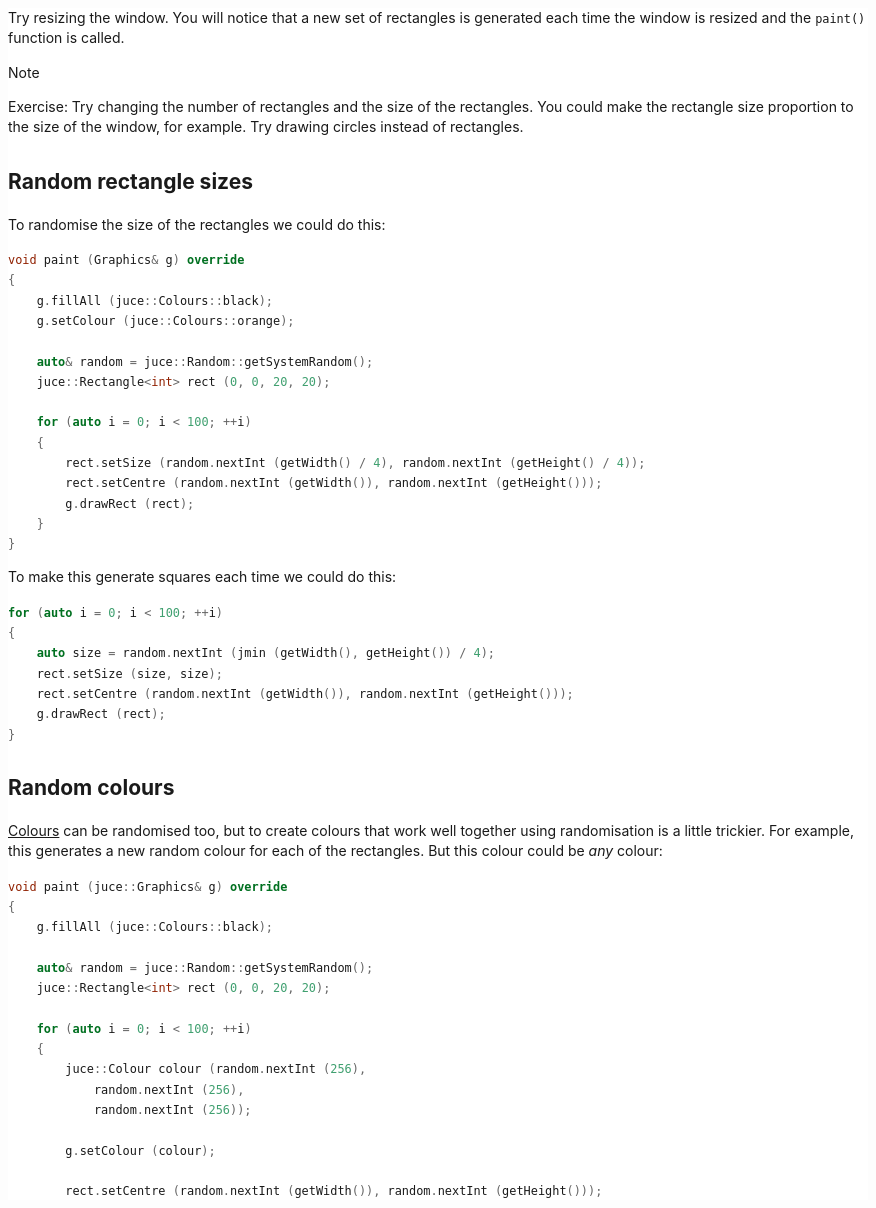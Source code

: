 Try resizing the window. You will notice that a new set of rectangles is generated each time the window is resized and the `paint()` function is called.

> [!NOTE]
> Exercise: Try changing the number of rectangles and the size of the rectangles. You could make the rectangle size proportion to the size of the window, for example. Try drawing circles instead of rectangles.

## Random rectangle sizes

To randomise the size of the rectangles we could do this:

```cpp
void paint (Graphics& g) override
{
    g.fillAll (juce::Colours::black);
    g.setColour (juce::Colours::orange);

    auto& random = juce::Random::getSystemRandom();
    juce::Rectangle<int> rect (0, 0, 20, 20);

    for (auto i = 0; i < 100; ++i)
    {
        rect.setSize (random.nextInt (getWidth() / 4), random.nextInt (getHeight() / 4));
        rect.setCentre (random.nextInt (getWidth()), random.nextInt (getHeight()));
        g.drawRect (rect);
    }
}
```

To make this generate squares each time we could do this:

```cpp
for (auto i = 0; i < 100; ++i)
{
    auto size = random.nextInt (jmin (getWidth(), getHeight()) / 4);
    rect.setSize (size, size);
    rect.setCentre (random.nextInt (getWidth()), random.nextInt (getHeight()));
    g.drawRect (rect);
}
```

## Random colours

[Colours](namespaceColours.html "Contains a set of predefined named colours (mostly standard HTML colours)") can be randomised too, but to create colours that work well together using randomisation is a little trickier. For example, this generates a new random colour for each of the rectangles. But this colour could be _any_ colour:

```cpp
void paint (juce::Graphics& g) override
{
    g.fillAll (juce::Colours::black);

    auto& random = juce::Random::getSystemRandom();
    juce::Rectangle<int> rect (0, 0, 20, 20);

    for (auto i = 0; i < 100; ++i)
    {
        juce::Colour colour (random.nextInt (256),
            random.nextInt (256),
            random.nextInt (256));

        g.setColour (colour);

        rect.setCentre (random.nextInt (getWidth()), random.nextInt (getHeight()));
```